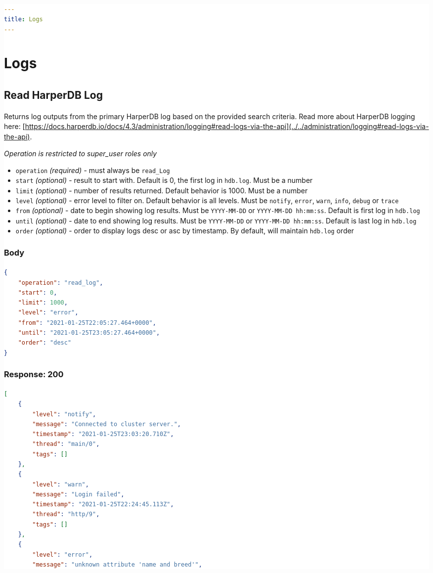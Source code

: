 ```yaml
---
title: Logs
---
```


# Logs

## Read HarperDB Log

Returns log outputs from the primary HarperDB log based on the provided search criteria. Read more about HarperDB logging here: [https://docs.harperdb.io/docs/4.3/administration/logging#read-logs-via-the-api](../../administration/logging#read-logs-via-the-api).

_Operation is restricted to super_user roles only_

- `operation` _(required)_ - must always be `read_Log`
- `start` _(optional)_ - result to start with. Default is 0, the first log in `hdb.log`. Must be a number
- `limit` _(optional)_ - number of results returned. Default behavior is 1000. Must be a number
- `level` _(optional)_ - error level to filter on. Default behavior is all levels. Must be `notify`, `error`, `warn`, `info`, `debug` or `trace`
- `from` _(optional)_ - date to begin showing log results. Must be `YYYY-MM-DD` or `YYYY-MM-DD hh:mm:ss`. Default is first log in `hdb.log`
- `until` _(optional)_ - date to end showing log results. Must be `YYYY-MM-DD` or `YYYY-MM-DD hh:mm:ss`. Default is last log in `hdb.log`
- `order` _(optional)_ - order to display logs desc or asc by timestamp. By default, will maintain `hdb.log` order

### Body

```json
{
	"operation": "read_log",
	"start": 0,
	"limit": 1000,
	"level": "error",
	"from": "2021-01-25T22:05:27.464+0000",
	"until": "2021-01-25T23:05:27.464+0000",
	"order": "desc"
}
```

### Response: 200

```json
[
	{
		"level": "notify",
		"message": "Connected to cluster server.",
		"timestamp": "2021-01-25T23:03:20.710Z",
		"thread": "main/0",
		"tags": []
	},
	{
		"level": "warn",
		"message": "Login failed",
		"timestamp": "2021-01-25T22:24:45.113Z",
		"thread": "http/9",
		"tags": []
	},
	{
		"level": "error",
		"message": "unknown attribute 'name and breed'",
```